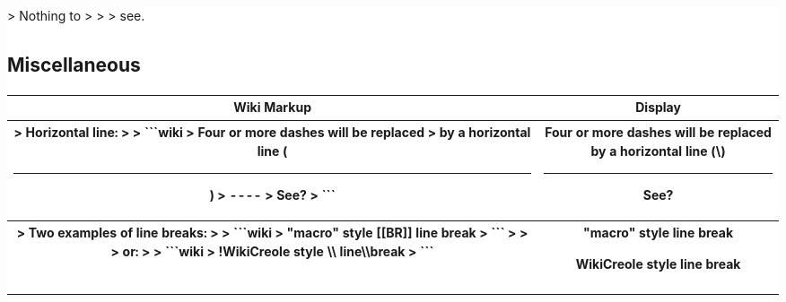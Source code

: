</th>
<th>
> Nothing to
>
>
> see.

</th></tr></table>

## Miscellaneous

<table><tr><th> Wiki Markup </th>
<th> Display 
</th></tr>
<tr><th>
> Horizontal line:
>
> ```wiki
> Four or more dashes will be replaced 
> by a horizontal line (<HR>)
> ----
> See?
> ```

</th>
<th>
Four or more dashes will be replaced
by a horizontal line (\<HR\>)

---


See?

</th></tr>
<tr><th>
> Two examples of line breaks:
>
> ```wiki
> "macro" style [[BR]] line break
> ```
>
>
> or:
>
> ```wiki
> !WikiCreole style \\ line\\break
> ```

</th>
<th>
"macro" style 
 line break


WikiCreole style 
 line
break

</th></tr>
<tr><td></td>
<td></td></tr></table>